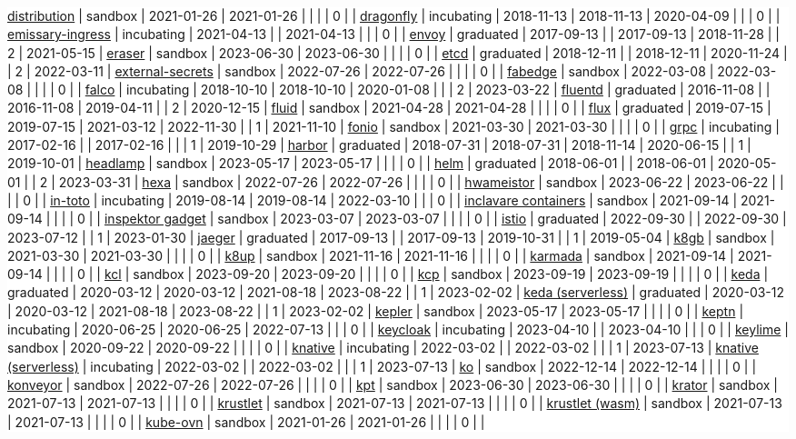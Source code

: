 [distribution](https://github.com/distribution/distribution) | sandbox | 2021-01-26 | 2021-01-26 |  |  |  | 0 |  |
[dragonfly](https://d7y.io/) | incubating | 2018-11-13 | 2018-11-13 | 2020-04-09 |  |  | 0 |  |
[emissary-ingress](https://www.getambassador.io/) | incubating | 2021-04-13 |  | 2021-04-13 |  |  | 0 |  |
[envoy](https://www.envoyproxy.io) | graduated | 2017-09-13 |  | 2017-09-13 | 2018-11-28 |  | 2 | 2021-05-15 |
[eraser](https://eraser-dev.github.io/eraser/) | sandbox | 2023-06-30 | 2023-06-30 |  |  |  | 0 |  |
[etcd](https://etcd.io/) | graduated | 2018-12-11 |  | 2018-12-11 | 2020-11-24 |  | 2 | 2022-03-11 |
[external-secrets](https://external-secrets.io/) | sandbox | 2022-07-26 | 2022-07-26 |  |  |  | 0 |  |
[fabedge](https://www.fabedge.io/) | sandbox | 2022-03-08 | 2022-03-08 |  |  |  | 0 |  |
[falco](https://falco.org/) | incubating | 2018-10-10 | 2018-10-10 | 2020-01-08 |  |  | 2 | 2023-03-22 |
[fluentd](https://www.fluentd.org/) | graduated | 2016-11-08 |  | 2016-11-08 | 2019-04-11 |  | 2 | 2020-12-15 |
[fluid](http://pasa-bigdata.nju.edu.cn/fluid/index.html) | sandbox | 2021-04-28 | 2021-04-28 |  |  |  | 0 |  |
[flux](https://fluxcd.io/) | graduated | 2019-07-15 | 2019-07-15 | 2021-03-12 | 2022-11-30 |  | 1 | 2021-11-10 |
[fonio](https://ingraind.org/) | sandbox | 2021-03-30 | 2021-03-30 |  |  |  | 0 |  |
[grpc](https://grpc.io/) | incubating | 2017-02-16 |  | 2017-02-16 |  |  | 1 | 2019-10-29 |
[harbor](https://goharbor.io/) | graduated | 2018-07-31 | 2018-07-31 | 2018-11-14 | 2020-06-15 |  | 1 | 2019-10-01 |
[headlamp](https://headlamp.dev) | sandbox | 2023-05-17 | 2023-05-17 |  |  |  | 0 |  |
[helm](https://helm.sh/) | graduated | 2018-06-01 |  | 2018-06-01 | 2020-05-01 |  | 2 | 2023-03-31 |
[hexa](https://hexaorchestration.org/) | sandbox | 2022-07-26 | 2022-07-26 |  |  |  | 0 |  |
[hwameistor](https://hwameistor.io/) | sandbox | 2023-06-22 | 2023-06-22 |  |  |  | 0 |  |
[in-toto](https://in-toto.io) | incubating | 2019-08-14 | 2019-08-14 | 2022-03-10 |  |  | 0 |  |
[inclavare containers](https://inclavare-containers.io/) | sandbox | 2021-09-14 | 2021-09-14 |  |  |  | 0 |  |
[inspektor gadget](https://inspektor-gadget.io/) | sandbox | 2023-03-07 | 2023-03-07 |  |  |  | 0 |  |
[istio](https://istio.io/) | graduated | 2022-09-30 |  | 2022-09-30 | 2023-07-12 |  | 1 | 2023-01-30 |
[jaeger](https://www.jaegertracing.io/) | graduated | 2017-09-13 |  | 2017-09-13 | 2019-10-31 |  | 1 | 2019-05-04 |
[k8gb](https://www.k8gb.io) | sandbox | 2021-03-30 | 2021-03-30 |  |  |  | 0 |  |
[k8up](https://www.k8up.io/) | sandbox | 2021-11-16 | 2021-11-16 |  |  |  | 0 |  |
[karmada](https://karmada.io/) | sandbox | 2021-09-14 | 2021-09-14 |  |  |  | 0 |  |
[kcl](https://kcl-lang.io/) | sandbox | 2023-09-20 | 2023-09-20 |  |  |  | 0 |  |
[kcp](https://kcp.io) | sandbox | 2023-09-19 | 2023-09-19 |  |  |  | 0 |  |
[keda](https://keda.sh/) | graduated | 2020-03-12 | 2020-03-12 | 2021-08-18 | 2023-08-22 |  | 1 | 2023-02-02 |
[keda (serverless)](https://keda.sh/) | graduated | 2020-03-12 | 2020-03-12 | 2021-08-18 | 2023-08-22 |  | 1 | 2023-02-02 |
[kepler](https://sustainable-computing.io/) | sandbox | 2023-05-17 | 2023-05-17 |  |  |  | 0 |  |
[keptn](https://www.keptn.sh) | incubating | 2020-06-25 | 2020-06-25 | 2022-07-13 |  |  | 0 |  |
[keycloak](https://www.keycloak.org/) | incubating | 2023-04-10 |  | 2023-04-10 |  |  | 0 |  |
[keylime](https://keylime.dev/) | sandbox | 2020-09-22 | 2020-09-22 |  |  |  | 0 |  |
[knative](https://knative.dev) | incubating | 2022-03-02 |  | 2022-03-02 |  |  | 1 | 2023-07-13 |
[knative (serverless)](https://knative.dev) | incubating | 2022-03-02 |  | 2022-03-02 |  |  | 1 | 2023-07-13 |
[ko](https://ko.build/) | sandbox | 2022-12-14 | 2022-12-14 |  |  |  | 0 |  |
[konveyor](https://www.konveyor.io/) | sandbox | 2022-07-26 | 2022-07-26 |  |  |  | 0 |  |
[kpt](https://kpt.dev) | sandbox | 2023-06-30 | 2023-06-30 |  |  |  | 0 |  |
[krator](https://docs.rs/crate/krator/latest) | sandbox | 2021-07-13 | 2021-07-13 |  |  |  | 0 |  |
[krustlet](https://krustlet.dev) | sandbox | 2021-07-13 | 2021-07-13 |  |  |  | 0 |  |
[krustlet (wasm)](https://krustlet.dev) | sandbox | 2021-07-13 | 2021-07-13 |  |  |  | 0 |  |
[kube-ovn](https://kubeovn.github.io/docs/en/) | sandbox | 2021-01-26 | 2021-01-26 |  |  |  | 0 |  |